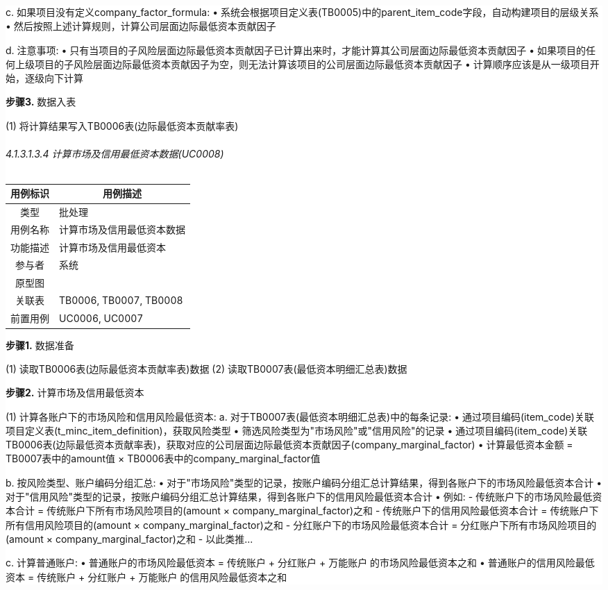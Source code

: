    c. 如果项目没有定义company_factor_formula:
      • 系统会根据项目定义表(TB0005)中的parent_item_code字段，自动构建项目的层级关系
      • 然后按照上述计算规则，计算公司层面边际最低资本贡献因子

   d. 注意事项:
      • 只有当项目的子风险层面边际最低资本贡献因子已计算出来时，才能计算其公司层面边际最低资本贡献因子
      • 如果项目的任何上级项目的子风险层面边际最低资本贡献因子为空，则无法计算该项目的公司层面边际最低资本贡献因子
      • 计算顺序应该是从一级项目开始，逐级向下计算

**步骤3.** 数据入表

(1) 将计算结果写入TB0006表(边际最低资本贡献率表)

###### 4.1.3.1.3.4 计算市场及信用最低资本数据(UC0008)

|   用例标识   | 用例描述             |
| :----------: | ------------------ |
| 类型 | 批处理 |
|   用例名称   | 计算市场及信用最低资本数据 |
|   功能描述   | 计算市场及信用最低资本 |
|    参与者    | 系统 |
|    原型图    | |
|    关联表    | TB0006, TB0007, TB0008 |
|    前置用例    | UC0006, UC0007 |

**步骤1.** 数据准备

(1) 读取TB0006表(边际最低资本贡献率表)数据
(2) 读取TB0007表(最低资本明细汇总表)数据

**步骤2.** 计算市场及信用最低资本

(1) 计算各账户下的市场风险和信用风险最低资本:
   a. 对于TB0007表(最低资本明细汇总表)中的每条记录:
      • 通过项目编码(item_code)关联项目定义表(t_minc_item_definition)，获取风险类型
      • 筛选风险类型为"市场风险"或"信用风险"的记录
      • 通过项目编码(item_code)关联TB0006表(边际最低资本贡献率表)，获取对应的公司层面边际最低资本贡献因子(company_marginal_factor)
      • 计算最低资本金额 = TB0007表中的amount值 × TB0006表中的company_marginal_factor值

   b. 按风险类型、账户编码分组汇总:
      • 对于"市场风险"类型的记录，按账户编码分组汇总计算结果，得到各账户下的市场风险最低资本合计
      • 对于"信用风险"类型的记录，按账户编码分组汇总计算结果，得到各账户下的信用风险最低资本合计
      • 例如:
        - 传统账户下的市场风险最低资本合计 = 传统账户下所有市场风险项目的(amount × company_marginal_factor)之和
        - 传统账户下的信用风险最低资本合计 = 传统账户下所有信用风险项目的(amount × company_marginal_factor)之和
        - 分红账户下的市场风险最低资本合计 = 分红账户下所有市场风险项目的(amount × company_marginal_factor)之和
        - 以此类推...

   c. 计算普通账户:
      • 普通账户的市场风险最低资本 = 传统账户 + 分红账户 + 万能账户 的市场风险最低资本之和
      • 普通账户的信用风险最低资本 = 传统账户 + 分红账户 + 万能账户 的信用风险最低资本之和
